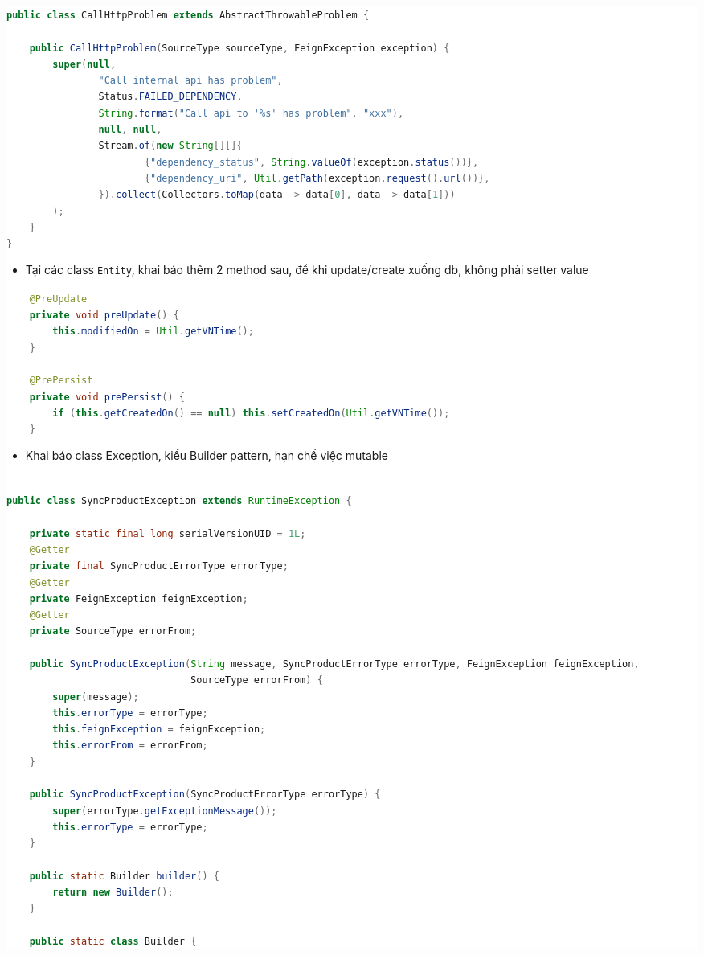 ```java
public class CallHttpProblem extends AbstractThrowableProblem {

    public CallHttpProblem(SourceType sourceType, FeignException exception) {
        super(null,
                "Call internal api has problem",
                Status.FAILED_DEPENDENCY,
                String.format("Call api to '%s' has problem", "xxx"),
                null, null,
                Stream.of(new String[][]{
                        {"dependency_status", String.valueOf(exception.status())},
                        {"dependency_uri", Util.getPath(exception.request().url())},
                }).collect(Collectors.toMap(data -> data[0], data -> data[1]))
        );
    }
}
```

- Tại các class `Entity`, khai báo thêm 2 method sau, để khi update/create xuống db, không phải setter value

```java
    @PreUpdate
    private void preUpdate() {
        this.modifiedOn = Util.getVNTime();
    }

    @PrePersist
    private void prePersist() {
        if (this.getCreatedOn() == null) this.setCreatedOn(Util.getVNTime());
    }
```     


- Khai báo class Exception, kiểu Builder pattern, hạn chế việc mutable  

```java 

public class SyncProductException extends RuntimeException {

    private static final long serialVersionUID = 1L;
    @Getter
    private final SyncProductErrorType errorType;
    @Getter
    private FeignException feignException;
    @Getter
    private SourceType errorFrom;

    public SyncProductException(String message, SyncProductErrorType errorType, FeignException feignException,
                                SourceType errorFrom) {
        super(message);
        this.errorType = errorType;
        this.feignException = feignException;
        this.errorFrom = errorFrom;
    }

    public SyncProductException(SyncProductErrorType errorType) {
        super(errorType.getExceptionMessage());
        this.errorType = errorType;
    }

    public static Builder builder() {
        return new Builder();
    }

    public static class Builder {
```